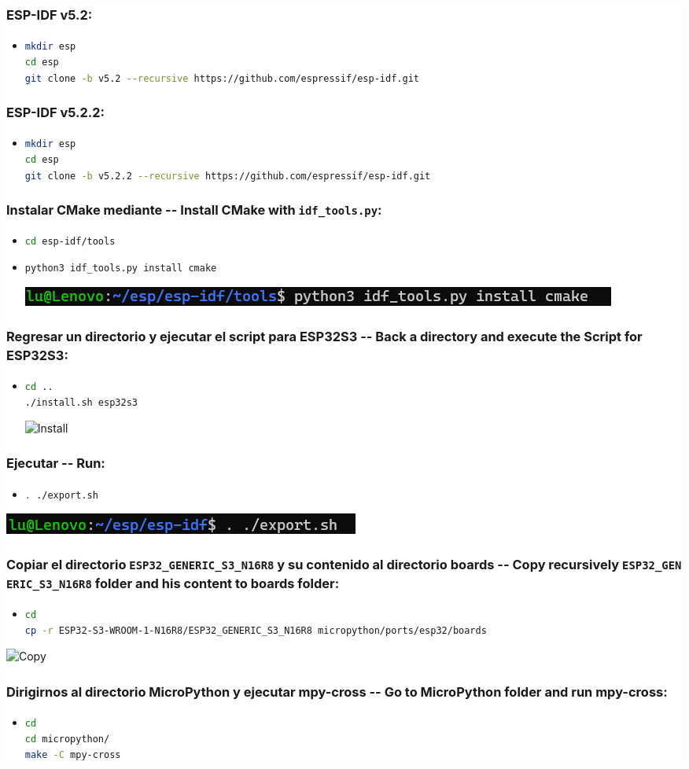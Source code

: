 
### ESP-IDF v5.2:
- ```bash
  mkdir esp
  cd esp
  git clone -b v5.2 --recursive https://github.com/espressif/esp-idf.git
  ```


### ESP-IDF v5.2.2:
- ```bash
  mkdir esp
  cd esp
  git clone -b v5.2.2 --recursive https://github.com/espressif/esp-idf.git
  ```


### Instalar CMake mediante -- Install CMake with ``idf_tools.py``:

- ```bash
  cd esp-idf/tools
  ```
  
- ```bash
  python3 idf_tools.py install cmake
  ```
  ![CMAKE Install](media/CMAKE_Install.png)

### Regresar un directorio y ejecutar el script para ESP32S3 -- Back a directory and execute the Script for ESP32S3:

- ```bash
  cd ..
  ./install.sh esp32s3
  ```
  ![Install](media/Install.png)
  
### Ejecutar -- Run:
- ```bash
  . ./export.sh
  ```
![Export Script](media/Export.png)

### Copiar el directorio ``ESP32_GENERIC_S3_N16R8`` y su contenido al directorio boards -- Copy recursively ``ESP32_GENERIC_S3_N16R8`` folder and his content to boards folder:

- ```bash
  cd
  cp -r ESP32-S3-WROOM-1-N16R8/ESP32_GENERIC_S3_N16R8 micropython/ports/esp32/boards
  ```
![Copy](media/Copy_Repo.png)

### Dirigirnos al directorio MicroPython y ejecutar mpy-cross -- Go to MicroPython folder and run mpy-cross:

- ```bash
  cd
  cd micropython/
  make -C mpy-cross
  ```